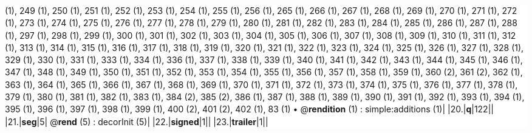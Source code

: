 (1), 249 (1), 250 (1), 251 (1), 252 (1), 253 (1), 254 (1), 255 (1), 256 (1), 265 (1), 266 (1), 267 (1), 268 (1), 269 (1), 270 (1), 271 (1), 272 (1), 273 (1), 274 (1), 275 (1), 276 (1), 277 (1), 278 (1), 279 (1), 280 (1), 281 (1), 282 (1), 283 (1), 284 (1), 285 (1), 286 (1), 287 (1), 288 (1), 297 (1), 298 (1), 299 (1), 300 (1), 301 (1), 302 (1), 303 (1), 304 (1), 305 (1), 306 (1), 307 (1), 308 (1), 309 (1), 310 (1), 311 (1), 312 (1), 313 (1), 314 (1), 315 (1), 316 (1), 317 (1), 318 (1), 319 (1), 320 (1), 321 (1), 322 (1), 323 (1), 324 (1), 325 (1), 326 (1), 327 (1), 328 (1), 329 (1), 330 (1), 331 (1), 333 (1), 334 (1), 336 (1), 337 (1), 338 (1), 339 (1), 340 (1), 341 (1), 342 (1), 343 (1), 344 (1), 345 (1), 346 (1), 347 (1), 348 (1), 349 (1), 350 (1), 351 (1), 352 (1), 353 (1), 354 (1), 355 (1), 356 (1), 357 (1), 358 (1), 359 (1), 360 (2), 361 (2), 362 (1), 363 (1), 364 (1), 365 (1), 366 (1), 367 (1), 368 (1), 369 (1), 370 (1), 371 (1), 372 (1), 373 (1), 374 (1), 375 (1), 376 (1), 377 (1), 378 (1), 379 (1), 380 (1), 381 (1), 382 (1), 383 (1), 384 (2), 385 (2), 386 (1), 387 (1), 388 (1), 389 (1), 390 (1), 391 (1), 392 (1), 393 (1), 394 (1), 395 (1), 396 (1), 397 (1), 398 (1), 399 (1), 400 (2), 401 (2), 402 (1), 83 (1)  •  @__rendition__ (1) : simple:additions (1)|
|20.|__q__|122||
|21.|__seg__|5| @__rend__ (5) : decorInit (5)|
|22.|__signed__|1||
|23.|__trailer__|1||
